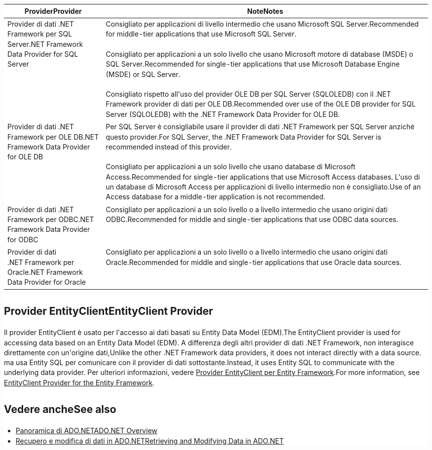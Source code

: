 |<span data-ttu-id="59bbc-220">Provider</span><span class="sxs-lookup"><span data-stu-id="59bbc-220">Provider</span></span>|<span data-ttu-id="59bbc-221">Note</span><span class="sxs-lookup"><span data-stu-id="59bbc-221">Notes</span></span>|  
|--------------|-----------|  
|<span data-ttu-id="59bbc-222">Provider di dati .NET Framework per SQL Server</span><span class="sxs-lookup"><span data-stu-id="59bbc-222">.NET Framework Data Provider for SQL Server</span></span>|<span data-ttu-id="59bbc-223">Consigliato per applicazioni di livello intermedio che usano Microsoft SQL Server.</span><span class="sxs-lookup"><span data-stu-id="59bbc-223">Recommended for middle-tier applications that use Microsoft SQL Server.</span></span><br /><br /> <span data-ttu-id="59bbc-224">Consigliato per applicazioni a un solo livello che usano Microsoft motore di database (MSDE) o SQL Server.</span><span class="sxs-lookup"><span data-stu-id="59bbc-224">Recommended for single-tier applications that use Microsoft Database Engine (MSDE) or SQL Server.</span></span><br /><br /> <span data-ttu-id="59bbc-225">Consigliato rispetto all'uso del provider OLE DB per SQL Server (SQLOLEDB) con il .NET Framework provider di dati per OLE DB.</span><span class="sxs-lookup"><span data-stu-id="59bbc-225">Recommended over use of the OLE DB provider for SQL Server (SQLOLEDB) with the .NET Framework Data Provider for OLE DB.</span></span>|  
|<span data-ttu-id="59bbc-226">Provider di dati .NET Framework per OLE DB</span><span class="sxs-lookup"><span data-stu-id="59bbc-226">.NET Framework Data Provider for OLE DB</span></span>|<span data-ttu-id="59bbc-227">Per SQL Server è consigliabile usare il provider di dati .NET Framework per SQL Server anziché questo provider.</span><span class="sxs-lookup"><span data-stu-id="59bbc-227">For SQL Server, the .NET Framework Data Provider for SQL Server is recommended instead of this provider.</span></span><br /><br /> <span data-ttu-id="59bbc-228">Consigliato per applicazioni a un solo livello che usano database di Microsoft Access.</span><span class="sxs-lookup"><span data-stu-id="59bbc-228">Recommended for single-tier applications that use Microsoft Access databases.</span></span> <span data-ttu-id="59bbc-229">L'uso di un database di Microsoft Access per applicazioni di livello intermedio non è consigliato.</span><span class="sxs-lookup"><span data-stu-id="59bbc-229">Use of an Access database for a middle-tier application is not recommended.</span></span>|  
|<span data-ttu-id="59bbc-230">Provider di dati .NET Framework per ODBC</span><span class="sxs-lookup"><span data-stu-id="59bbc-230">.NET Framework Data Provider for ODBC</span></span>|<span data-ttu-id="59bbc-231">Consigliato per applicazioni a un solo livello o a livello intermedio che usano origini dati ODBC.</span><span class="sxs-lookup"><span data-stu-id="59bbc-231">Recommended for middle and single-tier applications that use ODBC data sources.</span></span>|  
|<span data-ttu-id="59bbc-232">Provider di dati .NET Framework per Oracle</span><span class="sxs-lookup"><span data-stu-id="59bbc-232">.NET Framework Data Provider for Oracle</span></span>|<span data-ttu-id="59bbc-233">Consigliato per applicazioni a un solo livello o a livello intermedio che usano origini dati Oracle.</span><span class="sxs-lookup"><span data-stu-id="59bbc-233">Recommended for middle and single-tier applications that use Oracle data sources.</span></span>|  
  
## <a name="entityclient-provider"></a><span data-ttu-id="59bbc-234">Provider EntityClient</span><span class="sxs-lookup"><span data-stu-id="59bbc-234">EntityClient Provider</span></span>  
 <span data-ttu-id="59bbc-235">Il provider EntityClient è usato per l'accesso ai dati basati su Entity Data Model (EDM).</span><span class="sxs-lookup"><span data-stu-id="59bbc-235">The EntityClient provider is used for accessing data based on an Entity Data Model (EDM).</span></span> <span data-ttu-id="59bbc-236">A differenza degli altri provider di dati .NET Framework, non interagisce direttamente con un'origine dati,</span><span class="sxs-lookup"><span data-stu-id="59bbc-236">Unlike the other .NET Framework data providers, it does not interact directly with a data source.</span></span> <span data-ttu-id="59bbc-237">ma usa Entity SQL per comunicare con il provider di dati sottostante.</span><span class="sxs-lookup"><span data-stu-id="59bbc-237">Instead, it uses Entity SQL to communicate with the underlying data provider.</span></span> <span data-ttu-id="59bbc-238">Per ulteriori informazioni, vedere [Provider EntityClient per Entity Framework](./ef/entityclient-provider-for-the-entity-framework.md).</span><span class="sxs-lookup"><span data-stu-id="59bbc-238">For more information, see [EntityClient Provider for the Entity Framework](./ef/entityclient-provider-for-the-entity-framework.md).</span></span>  
  
## <a name="see-also"></a><span data-ttu-id="59bbc-239">Vedere anche</span><span class="sxs-lookup"><span data-stu-id="59bbc-239">See also</span></span>

- [<span data-ttu-id="59bbc-240">Panoramica di ADO.NET</span><span class="sxs-lookup"><span data-stu-id="59bbc-240">ADO.NET Overview</span></span>](ado-net-overview.md)
- [<span data-ttu-id="59bbc-241">Recupero e modifica di dati in ADO.NET</span><span class="sxs-lookup"><span data-stu-id="59bbc-241">Retrieving and Modifying Data in ADO.NET</span></span>](retrieving-and-modifying-data.md)
